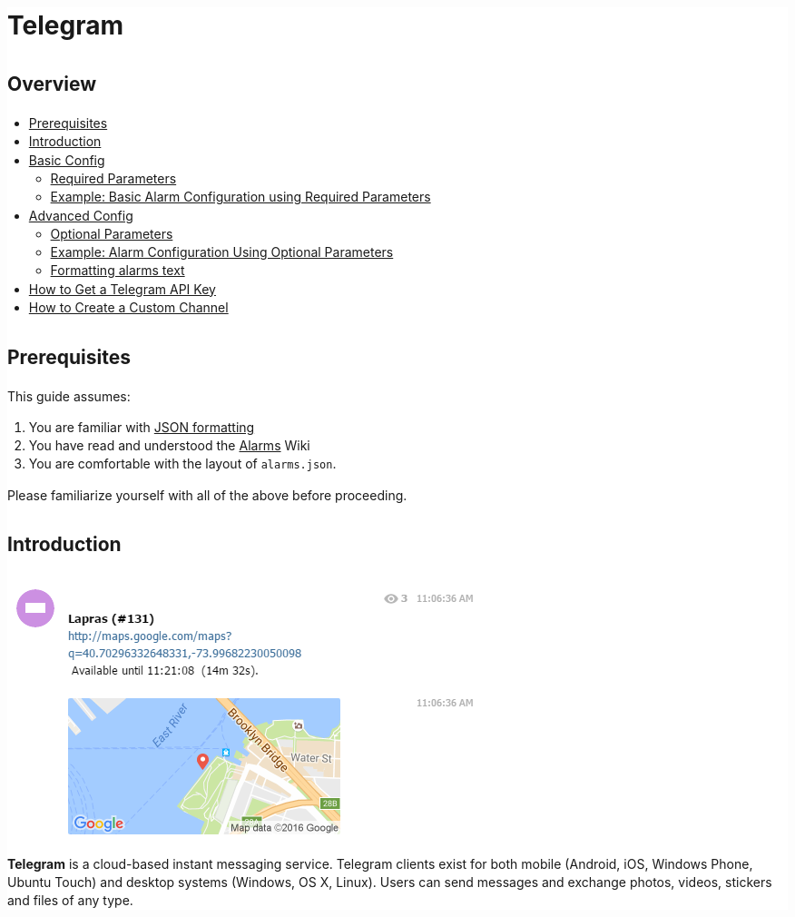 # Telegram

## Overview

* [Prerequisites](#prerequisites)
* [Introduction](#introduction)
* [Basic Config](#basic-config)
  * [Required Parameters](#required-parameters)
  * [Example: Basic Alarm Configuration using Required Parameters](#example-basic-alarm-configuration-using-required-parameters)
* [Advanced Config](#advanced-config)
  * [Optional Parameters](#optional-parameters)
  * [Example: Alarm Configuration Using Optional Parameters](#example-alarm-configuration-using-optional-parameters)
  * [Formatting alarms text](#formatting-alarms-text)
* [How to Get a Telegram API Key](#how-to-get-a-telegram-api-key)
* [How to Create a Custom Channel](#how-to-create-a-custom-channel)

## Prerequisites

This guide assumes:

1. You are familiar with [JSON formatting](https://www.w3schools.com/js/js_json_intro.asp)
2. You have read and understood the [Alarms](alarms) Wiki
3. You are comfortable with the layout of `alarms.json`.

Please familiarize yourself with all of the above before proceeding.

## Introduction

![](../images/telegram.png)

**Telegram** is a cloud-based instant messaging service. Telegram clients
exist for both mobile (Android, iOS, Windows Phone, Ubuntu Touch) and desktop
systems (Windows, OS X, Linux). Users can send messages and exchange photos,
videos, stickers and files of any type.
